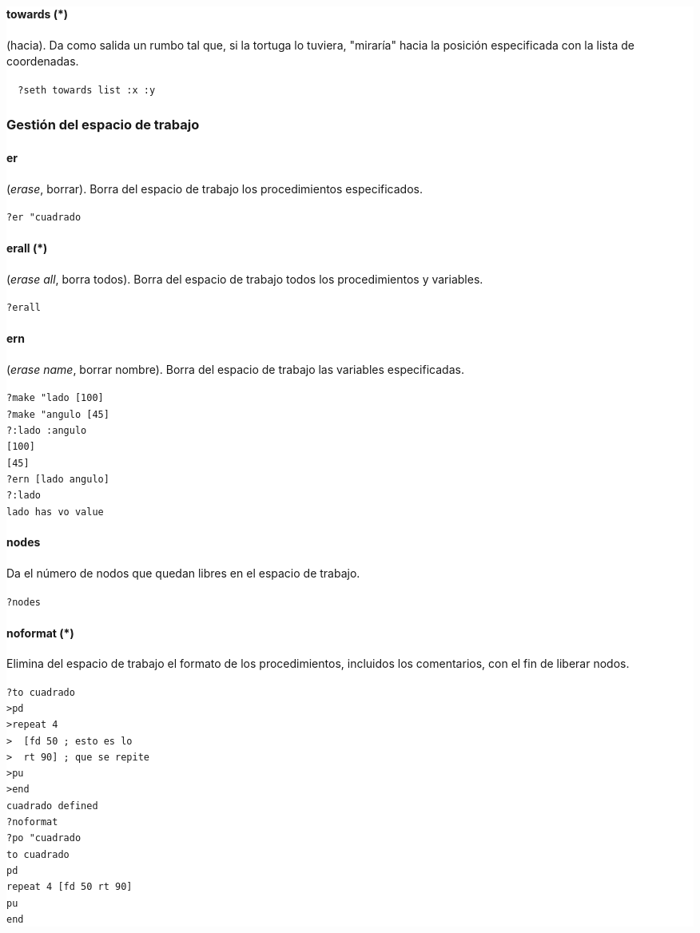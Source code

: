 #### towards (\*)

(hacia). Da como salida un rumbo tal que, si la tortuga lo tuviera, "miraría" hacia la posición especificada con la lista de coordenadas. 

```
  ?seth towards list :x :y
```

### Gestión del espacio de trabajo

#### er

(*erase*, borrar). Borra del espacio de trabajo los procedimientos especificados. 

```
?er "cuadrado
```

#### erall (\*)

(*erase all*, borra todos). Borra del espacio de trabajo todos los procedimientos y variables. 

```
?erall
```

#### ern
(*erase name*, borrar nombre). Borra del espacio de trabajo las variables especificadas. 

```
?make "lado [100]
?make "angulo [45]
?:lado :angulo
[100]
[45]
?ern [lado angulo]
?:lado
lado has vo value
```

#### nodes

Da el número de nodos que quedan libres en el espacio de trabajo. 

```
?nodes
```

#### noformat (\*)

Elimina del espacio de trabajo el formato de los procedimientos, incluidos los comentarios, con el fin de liberar nodos. 

```
?to cuadrado
>pd 
>repeat 4
>  [fd 50 ; esto es lo
>  rt 90] ; que se repite
>pu
>end
cuadrado defined
?noformat
?po "cuadrado
to cuadrado
pd
repeat 4 [fd 50 rt 90]
pu
end
```